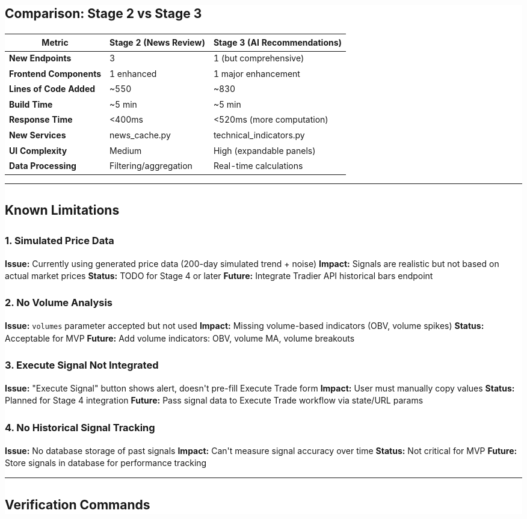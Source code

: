 
## Comparison: Stage 2 vs Stage 3

| Metric | Stage 2 (News Review) | Stage 3 (AI Recommendations) |
|--------|----------------------|------------------------------|
| **New Endpoints** | 3 | 1 (but comprehensive) |
| **Frontend Components** | 1 enhanced | 1 major enhancement |
| **Lines of Code Added** | ~550 | ~830 |
| **Build Time** | ~5 min | ~5 min |
| **Response Time** | <400ms | <520ms (more computation) |
| **New Services** | news_cache.py | technical_indicators.py |
| **UI Complexity** | Medium | High (expandable panels) |
| **Data Processing** | Filtering/aggregation | Real-time calculations |

---

## Known Limitations

### 1. Simulated Price Data
**Issue:** Currently using generated price data (200-day simulated trend + noise)
**Impact:** Signals are realistic but not based on actual market prices
**Status:** TODO for Stage 4 or later
**Future:** Integrate Tradier API historical bars endpoint

### 2. No Volume Analysis
**Issue:** `volumes` parameter accepted but not used
**Impact:** Missing volume-based indicators (OBV, volume spikes)
**Status:** Acceptable for MVP
**Future:** Add volume indicators: OBV, volume MA, volume breakouts

### 3. Execute Signal Not Integrated
**Issue:** "Execute Signal" button shows alert, doesn't pre-fill Execute Trade form
**Impact:** User must manually copy values
**Status:** Planned for Stage 4 integration
**Future:** Pass signal data to Execute Trade workflow via state/URL params

### 4. No Historical Signal Tracking
**Issue:** No database storage of past signals
**Impact:** Can't measure signal accuracy over time
**Status:** Not critical for MVP
**Future:** Store signals in database for performance tracking

---

## Verification Commands
